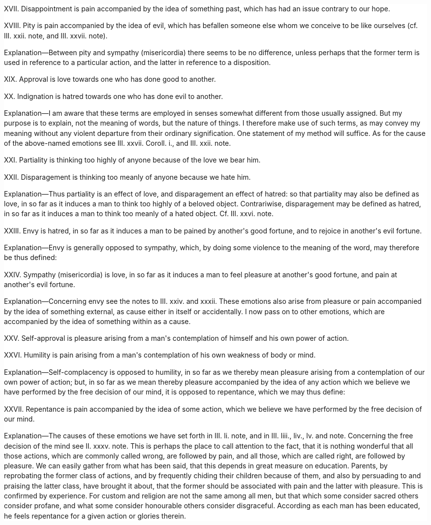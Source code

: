 XVII. Disappointment is pain accompanied by the idea of something past, which has had an issue contrary to our hope.

XVIII. Pity is pain accompanied by the idea of evil, which has befallen someone else whom we conceive to be like ourselves (cf. III. xxii. note, and III. xxvii. note).

 Explanation—Between pity and sympathy (misericordia) there seems to be no difference, unless perhaps that the former term is used in reference to a particular action, and the latter in reference to a disposition.

XIX. Approval is love towards one who has done good to another.

XX. Indignation is hatred towards one who has done evil to another.

 Explanation—I am aware that these terms are employed in senses somewhat different from those usually assigned. But my purpose is to explain, not the meaning of words, but the nature of things. I therefore make use of such terms, as may convey my meaning without any violent departure from their ordinary signification. One statement of my method will suffice. As for the cause of the above-named emotions see III. xxvii. Coroll. i., and III. xxii. note.

XXI. Partiality is thinking too highly of anyone because of the love we bear him.

XXII. Disparagement is thinking too meanly of anyone because we hate him.

 Explanation—Thus partiality is an effect of love, and disparagement an effect of hatred: so that partiality may also be defined as love, in so far as it induces a man to think too highly of a beloved object. Contrariwise, disparagement may be defined as hatred, in so far as it induces a man to think too meanly of a hated object. Cf. III. xxvi. note.

XXIII. Envy is hatred, in so far as it induces a man to be pained by another's good fortune, and to rejoice in another's evil fortune.

 Explanation—Envy is generally opposed to sympathy, which, by doing some violence to the meaning of the word, may therefore be thus defined:

XXIV. Sympathy (misericordia) is love, in so far as it induces a man to feel pleasure at another's good fortune, and pain at another's evil fortune.

 Explanation—Concerning envy see the notes to III. xxiv. and xxxii. These emotions also arise from pleasure or pain accompanied by the idea of something external, as cause either in itself or accidentally. I now pass on to other emotions, which are accompanied by the idea of something within as a cause.

XXV. Self-approval is pleasure arising from a man's contemplation of himself and his own power of action.

XXVI. Humility is pain arising from a man's contemplation of his own weakness of body or mind.

 Explanation—Self-complacency is opposed to humility, in so far as we thereby mean pleasure arising from a contemplation of our own power of action; but, in so far as we mean thereby pleasure accompanied by the idea of any action which we believe we have performed by the free decision of our mind, it is opposed to repentance, which we may thus define:

XXVII. Repentance is pain accompanied by the idea of some action, which we believe we have performed by the free decision of our mind.

 Explanation—The causes of these emotions we have set forth in III. li. note, and in III. liii., liv., lv. and note. Concerning the free decision of the mind see II. xxxv. note. This is perhaps the place to call attention to the fact, that it is nothing wonderful that all those actions, which are commonly called wrong, are followed by pain, and all those, which are called right, are followed by pleasure. We can easily gather from what has been said, that this depends in great measure on education. Parents, by reprobating the former class of actions, and by frequently chiding their children because of them, and also by persuading to and praising the latter class, have brought it about, that the former should be associated with pain and the latter with pleasure. This is confirmed by experience. For custom and religion are not the same among all men, but that which some consider sacred others consider profane, and what some consider honourable others consider disgraceful. According as each man has been educated, he feels repentance for a given action or glories therein.
